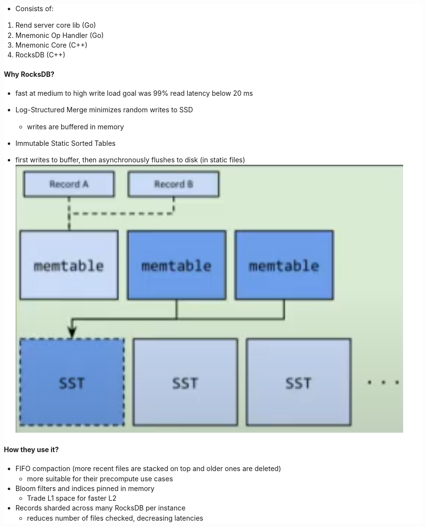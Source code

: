 - Consists of:

1. Rend server core lib (Go)
2. Mnemonic Op Handler (Go)
3. Mnemonic Core (C++)
4. RocksDB (C++)

#### Why RocksDB?

- fast at medium to high write load
  goal was 99% read latency below 20 ms
- Log-Structured Merge minimizes random writes to SSD
  - writes are buffered in memory
- Immutable Static Sorted Tables

- first writes to buffer, then asynchronously flushes to disk (in static files) <br>
  ![](images/rocksdb.png)

#### How they use it?

- FIFO compaction (more recent files are stacked on top and older ones are deleted)
  - more suitable for their precompute use cases
- Bloom filters and indices pinned in memory
  - Trade L1 space for faster L2
- Records sharded across many RocksDB per instance
  - reduces number of files checked, decreasing latencies
